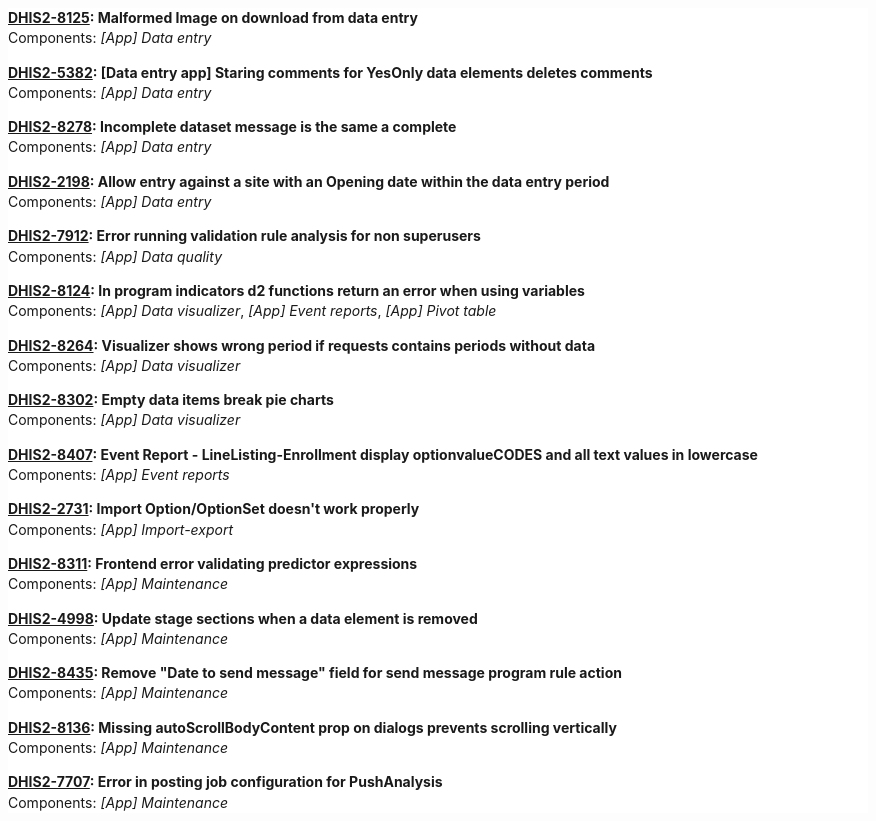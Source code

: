 **[DHIS2-8125](https://jira.dhis2.org/browse/DHIS2-8125): Malformed Image on download from data entry**  
Components: _[App] Data entry_

**[DHIS2-5382](https://jira.dhis2.org/browse/DHIS2-5382): [Data entry app] Staring comments for YesOnly data elements deletes comments**  
Components: _[App] Data entry_

**[DHIS2-8278](https://jira.dhis2.org/browse/DHIS2-8278): Incomplete dataset message is the same a complete**  
Components: _[App] Data entry_

**[DHIS2-2198](https://jira.dhis2.org/browse/DHIS2-2198): Allow entry against a site with an Opening date within the data entry period**  
Components: _[App] Data entry_

**[DHIS2-7912](https://jira.dhis2.org/browse/DHIS2-7912): Error running validation rule analysis for non superusers**  
Components: _[App] Data quality_

**[DHIS2-8124](https://jira.dhis2.org/browse/DHIS2-8124): In program indicators d2 functions return an error when using variables**  
Components: _[App] Data visualizer_, _[App] Event reports_, _[App] Pivot table_

**[DHIS2-8264](https://jira.dhis2.org/browse/DHIS2-8264): Visualizer shows wrong period if requests contains periods without data**  
Components: _[App] Data visualizer_

**[DHIS2-8302](https://jira.dhis2.org/browse/DHIS2-8302): Empty data items break pie charts**  
Components: _[App] Data visualizer_

**[DHIS2-8407](https://jira.dhis2.org/browse/DHIS2-8407): Event Report - LineListing-Enrollment display optionvalueCODES and all text values in lowercase**  
Components: _[App] Event reports_

**[DHIS2-2731](https://jira.dhis2.org/browse/DHIS2-2731): Import Option/OptionSet doesn't work properly**  
Components: _[App] Import-export_

**[DHIS2-8311](https://jira.dhis2.org/browse/DHIS2-8311): Frontend error validating predictor expressions**  
Components: _[App] Maintenance_

**[DHIS2-4998](https://jira.dhis2.org/browse/DHIS2-4998): Update stage sections when a data element is removed**  
Components: _[App] Maintenance_

**[DHIS2-8435](https://jira.dhis2.org/browse/DHIS2-8435): Remove "Date to send message" field for send message program rule action**  
Components: _[App] Maintenance_

**[DHIS2-8136](https://jira.dhis2.org/browse/DHIS2-8136): Missing autoScrollBodyContent prop on dialogs prevents scrolling vertically**  
Components: _[App] Maintenance_

**[DHIS2-7707](https://jira.dhis2.org/browse/DHIS2-7707): Error in posting job configuration for PushAnalysis**  
Components: _[App] Maintenance_
